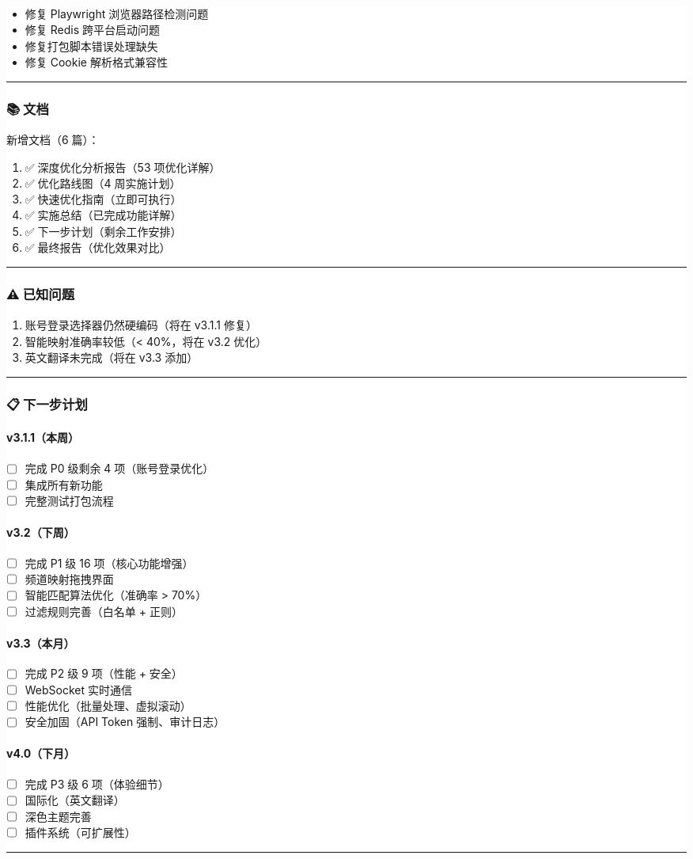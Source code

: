 - 修复 Playwright 浏览器路径检测问题
- 修复 Redis 跨平台启动问题
- 修复打包脚本错误处理缺失
- 修复 Cookie 解析格式兼容性

---

### 📚 文档

新增文档（6 篇）：
1. ✅ 深度优化分析报告（53 项优化详解）
2. ✅ 优化路线图（4 周实施计划）
3. ✅ 快速优化指南（立即可执行）
4. ✅ 实施总结（已完成功能详解）
5. ✅ 下一步计划（剩余工作安排）
6. ✅ 最终报告（优化效果对比）

---

### ⚠️ 已知问题

1. 账号登录选择器仍然硬编码（将在 v3.1.1 修复）
2. 智能映射准确率较低（< 40%，将在 v3.2 优化）
3. 英文翻译未完成（将在 v3.3 添加）

---

### 📋 下一步计划

#### v3.1.1（本周）
- [ ] 完成 P0 级剩余 4 项（账号登录优化）
- [ ] 集成所有新功能
- [ ] 完整测试打包流程

#### v3.2（下周）
- [ ] 完成 P1 级 16 项（核心功能增强）
- [ ] 频道映射拖拽界面
- [ ] 智能匹配算法优化（准确率 > 70%）
- [ ] 过滤规则完善（白名单 + 正则）

#### v3.3（本月）
- [ ] 完成 P2 级 9 项（性能 + 安全）
- [ ] WebSocket 实时通信
- [ ] 性能优化（批量处理、虚拟滚动）
- [ ] 安全加固（API Token 强制、审计日志）

#### v4.0（下月）
- [ ] 完成 P3 级 6 项（体验细节）
- [ ] 国际化（英文翻译）
- [ ] 深色主题完善
- [ ] 插件系统（可扩展性）

---
